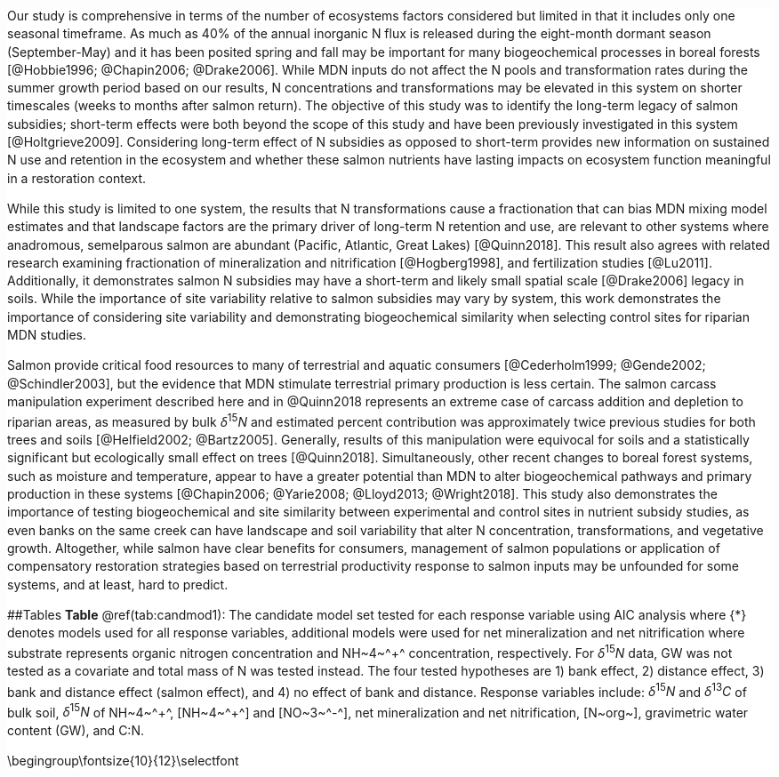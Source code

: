 Our study is comprehensive in terms of the number of ecosystems factors considered but limited in that it includes only one seasonal timeframe. As much as 40% of the annual inorganic N flux is released during the eight-month dormant season (September-May) and it has been posited spring and fall may be important for many biogeochemical processes in boreal forests [@Hobbie1996; @Chapin2006; @Drake2006]. While MDN inputs do not affect the N pools and transformation rates during the summer growth period based on our results, N concentrations and transformations may be elevated in this system on shorter timescales (weeks to months after salmon return). The objective of this study was to identify the long-term legacy of salmon subsidies; short-term effects were both beyond the scope of this study and have been previously investigated in this system [@Holtgrieve2009]. Considering long-term effect of N subsidies as opposed to short-term provides new information on sustained N use and retention in the ecosystem and whether these salmon nutrients have lasting impacts on ecosystem function meaningful in a restoration context. 

While this study is limited to one system, the results that N transformations cause a fractionation that can bias MDN mixing model estimates and that landscape factors are the primary driver of long-term N retention and use, are relevant to other systems where anadromous, semelparous salmon are abundant (Pacific, Atlantic, Great Lakes) [@Quinn2018]. This result also agrees with related research examining fractionation of mineralization and nitrification [@Hogberg1998], and fertilization studies [@Lu2011]. Additionally, it demonstrates salmon N subsidies may have a short-term and likely small spatial scale [@Drake2006] legacy in soils. While the importance of site variability relative to salmon subsidies may vary by system, this work demonstrates the importance of considering site variability and demonstrating biogeochemical similarity when selecting control sites for riparian MDN studies. 

Salmon provide critical food resources to many of terrestrial and aquatic consumers [@Cederholm1999; @Gende2002; @Schindler2003], but the evidence that MDN stimulate terrestrial primary production is less certain. The salmon carcass manipulation experiment described here and in @Quinn2018 represents an extreme case of carcass addition and depletion to riparian areas, as measured by bulk $\delta^{15}N$ and estimated percent contribution was approximately twice previous studies for both trees and soils [@Helfield2002; @Bartz2005]. Generally, results of this manipulation were equivocal for soils and a statistically significant but ecologically small effect on trees [@Quinn2018]. Simultaneously, other recent changes to boreal forest systems, such as moisture and temperature, appear to have a greater potential than MDN to alter biogeochemical pathways and primary production in these systems [@Chapin2006; @Yarie2008; @Lloyd2013; @Wright2018]. This study also demonstrates the importance of testing biogeochemical and site similarity between experimental and control sites in nutrient subsidy studies, as even banks on the same creek can have landscape and soil variability that alter N concentration, transformations, and vegetative growth. Altogether, while salmon have clear benefits for consumers, management of salmon populations or application of compensatory restoration strategies based on terrestrial productivity response to salmon inputs may be unfounded for some systems, and at least, hard to predict. 

##Tables
**Table** \@ref(tab:candmod1):  The candidate model set tested for each response variable using AIC analysis where {*} denotes models used for all response variables, additional models were used for net mineralization and net nitrification where substrate represents organic nitrogen concentration and NH~4~^+^ concentration, respectively. For  $\delta^{15}N$ data, GW was not tested as a covariate and total mass of N was tested instead. The four tested hypotheses are 1) bank effect, 2) distance effect, 3) bank and distance effect (salmon effect), and 4) no effect of bank and distance. Response variables include:  $\delta^{15}N$ and  $\delta^{13}C$ of bulk soil,  $\delta^{15}N$ of NH~4~^+^, [NH~4~^+^] and [NO~3~^-^], net mineralization and net nitrification, [N~org~], gravimetric water content (GW), and C:N.

\begingroup\fontsize{10}{12}\selectfont
